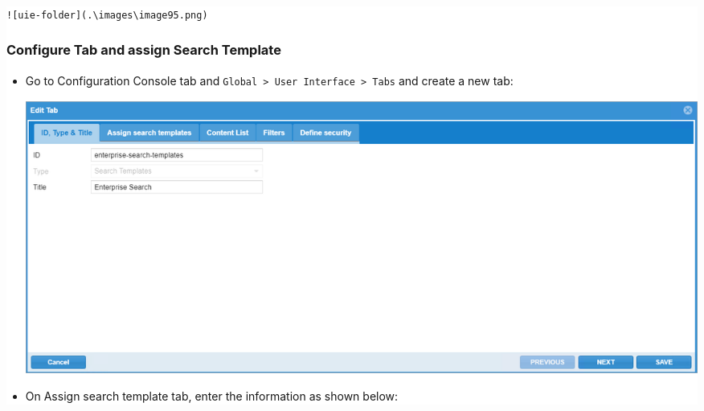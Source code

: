 	![uie-folder](.\images\image95.png) 
	
### Configure Tab and assign Search Template 

- Go to Configuration Console tab and `Global > User Interface > Tabs` and create a new tab: 
	
	![uie-folder](.\images\image96.png) 
	
- On Assign search template tab, enter the information as shown below: 
	